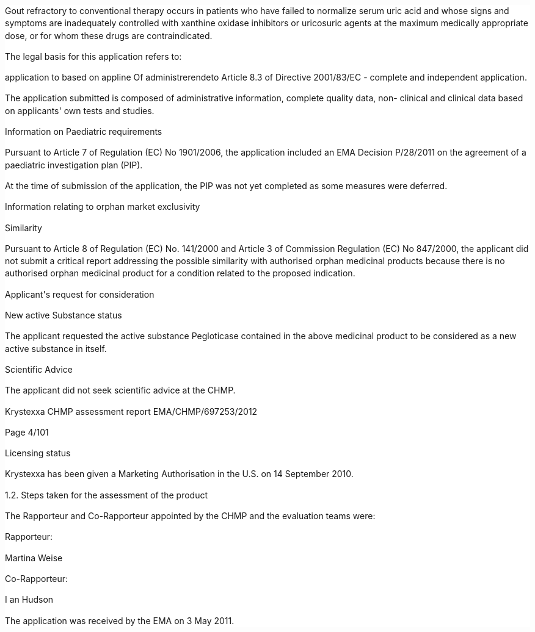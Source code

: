 Gout refractory to conventional therapy occurs in patients who have failed to normalize serum uric acid and whose signs and symptoms are inadequately controlled with xanthine oxidase inhibitors or uricosuric agents at the maximum medically appropriate dose, or for whom these drugs are contraindicated.

The legal basis for this application refers to:

application to based on appline Of administrerendeto Article 8.3 of Directive 2001/83/EC - complete and independent application.

The application submitted is composed of administrative information, complete quality data, non- clinical and clinical data based on applicants' own tests and studies.

Information on Paediatric requirements

Pursuant to Article 7 of Regulation (EC) No 1901/2006, the application included an EMA Decision P/28/2011 on the agreement of a paediatric investigation plan (PIP).

At the time of submission of the application, the PIP was not yet completed as some measures were deferred.

Information relating to orphan market exclusivity

Similarity

Pursuant to Article 8 of Regulation (EC) No. 141/2000 and Article 3 of Commission Regulation (EC) No 847/2000, the applicant did not submit a critical report addressing the possible similarity with authorised orphan medicinal products because there is no authorised orphan medicinal product for a condition related to the proposed indication.

Applicant's request for consideration

New active Substance status

The applicant requested the active substance Pegloticase contained in the above medicinal product to be considered as a new active substance in itself.

Scientific Advice

The applicant did not seek scientific advice at the CHMP.

Krystexxa CHMP assessment report EMA/CHMP/697253/2012

Page 4/101

Licensing status

Krystexxa has been given a Marketing Authorisation in the U.S. on 14 September 2010.

1.2. Steps taken for the assessment of the product

The Rapporteur and Co-Rapporteur appointed by the CHMP and the evaluation teams were:

Rapporteur:

Martina Weise

Co-Rapporteur:

I an Hudson

The application was received by the EMA on 3 May 2011.
